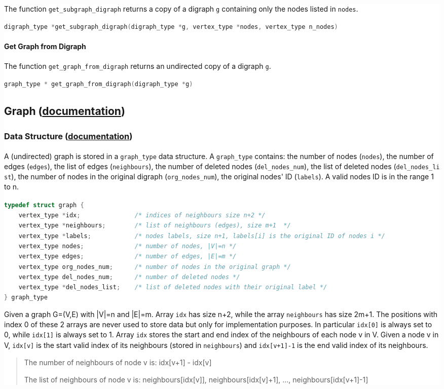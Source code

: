 The function `get_subgraph_digraph` returns a copy of a digraph `g` containing only the nodes listed in `nodes`.

```C
digraph_type *get_subgraph_digraph(digraph_type *g, vertex_type *nodes, vertex_type n_nodes)
```

#### Get Graph from Digraph

The function `get_graph_from_digraph` returns an undirected copy of a digraph `g`.

```C
graph_type * get_graph_from_digraph(digraph_type *g)
```

## <a name="graph"></a> Graph ([documentation](#documentation))

### <a name="graphDS"></a> Data Structure ([documentation](#documentation))

A (undirected) graph is stored in a `graph_type` data structure. A `graph_type` contains: the number of nodes (`nodes`), the number of edges (`edges`), the list of edges (`neighbours`), the number of deleted nodes (`del_nodes_num`), the list of deleted nodes (`del_nodes_list`), the number of nodes in the original digraph (`org_nodes_num`), the original nodes' ID (`labels`). A valid nodes ID is in the range 1 to n. 


```C
typedef struct graph {
	vertex_type	*idx;				/* indices of neighbours size n+2 */
	vertex_type	*neighbours;		/* list of neighbours (edges), size m+1  */
    vertex_type *labels;			/* nodes labels, size n+1, labels[i] is the original ID of nodes i */
    vertex_type nodes;				/* number of nodes, |V|=n */
    vertex_type edges;				/* number of edges, |E|=m */
	vertex_type org_nodes_num;		/* number of nodes in the original graph */	
	vertex_type	del_nodes_num;		/* number of deleted nodes */
	vertex_type	*del_nodes_list;    /* list of deleted nodes with their original label */
} graph_type
```

Given a graph G=(V,E) with |V|=n and |E|=m. Array `idx` has size n+2, while the array `neighbours` has size 2m+1. The positions with index 0 of these 2 arrays are never used to store data but only for implementation purposes. In particular `idx[0]` is always set to 0, while `idx[1]` is always set to 1.
Array `idx` stores the start and end index of the neighbours of each node v in V. Given a node v in V, `idx[v]` is the start valid index of its neighbours (stored in `neighbours`) and `idx[v+1]-1` is the end valid index of its neighbours.

> The number of neighbours of node v is: idx[v+1] - idx[v]
> 
> The list of neighbours of node v is: neighbours[idx[v]], neighbours[idx[v]+1], ..., neighbours[idx[v+1]-1]
> 
